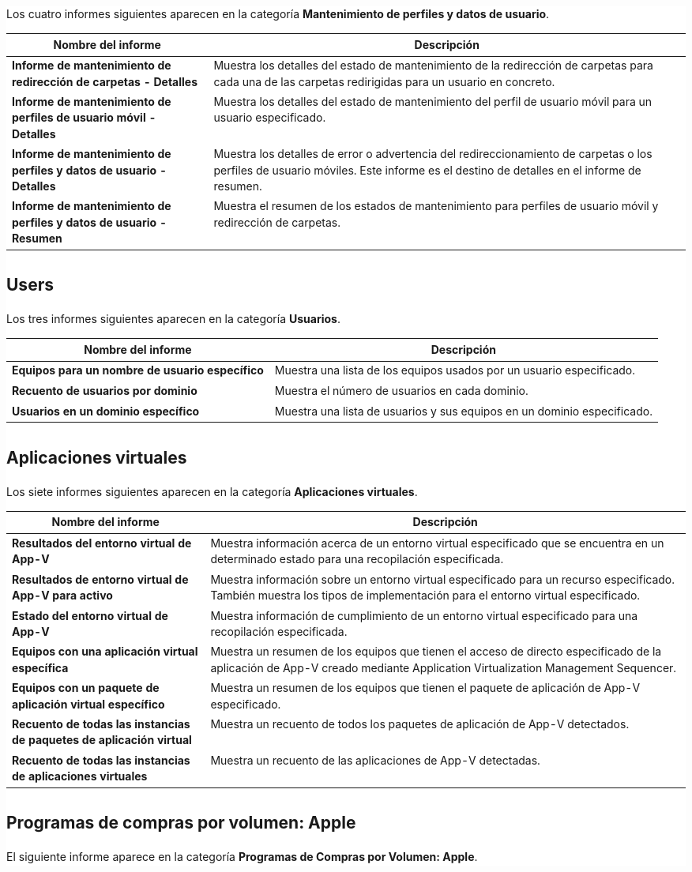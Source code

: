 Los cuatro informes siguientes aparecen en la categoría **Mantenimiento de perfiles y datos de usuario**.

|Nombre del informe|Descripción|  
|-----------------|-----------------|  
|**Informe de mantenimiento de redirección de carpetas - Detalles**|Muestra los detalles del estado de mantenimiento de la redirección de carpetas para cada una de las carpetas redirigidas para un usuario en concreto.|  
|**Informe de mantenimiento de perfiles de usuario móvil - Detalles**|Muestra los detalles del estado de mantenimiento del perfil de usuario móvil para un usuario especificado.|  
|**Informe de mantenimiento de perfiles y datos de usuario - Detalles**|Muestra los detalles de error o advertencia del redireccionamiento de carpetas o los perfiles de usuario móviles. Este informe es el destino de detalles en el informe de resumen.|  
|**Informe de mantenimiento de perfiles y datos de usuario - Resumen**|Muestra el resumen de los estados de mantenimiento para perfiles de usuario móvil y redirección de carpetas.|  



## <a name="users"></a>Users  

Los tres informes siguientes aparecen en la categoría **Usuarios**.

|Nombre del informe|Descripción|  
|-----------------|-----------------|  
|**Equipos para un nombre de usuario específico**|Muestra una lista de los equipos usados por un usuario especificado.|  
|**Recuento de usuarios por dominio**|Muestra el número de usuarios en cada dominio.|  
|**Usuarios en un dominio específico**|Muestra una lista de usuarios y sus equipos en un dominio especificado.|  



## <a name="virtual-applications"></a>Aplicaciones virtuales  

Los siete informes siguientes aparecen en la categoría **Aplicaciones virtuales**.

|Nombre del informe|Descripción|  
|-----------------|-----------------|  
|**Resultados del entorno virtual de App-V**|Muestra información acerca de un entorno virtual especificado que se encuentra en un determinado estado para una recopilación especificada.|  
|**Resultados de entorno virtual de App-V para activo**|Muestra información sobre un entorno virtual especificado para un recurso especificado. También muestra los tipos de implementación para el entorno virtual especificado.|  
|**Estado del entorno virtual de App-V**|Muestra información de cumplimiento de un entorno virtual especificado para una recopilación especificada.|  
|**Equipos con una aplicación virtual específica**|Muestra un resumen de los equipos que tienen el acceso de directo especificado de la aplicación de App-V creado mediante Application Virtualization Management Sequencer.|  
|**Equipos con un paquete de aplicación virtual específico**|Muestra un resumen de los equipos que tienen el paquete de aplicación de App-V especificado.|  
|**Recuento de todas las instancias de paquetes de aplicación virtual**|Muestra un recuento de todos los paquetes de aplicación de App-V detectados.|  
|**Recuento de todas las instancias de aplicaciones virtuales**|Muestra un recuento de las aplicaciones de App-V detectadas.|  



## <a name="volume-purchase-programs---apple"></a>Programas de compras por volumen: Apple

El siguiente informe aparece en la categoría **Programas de Compras por Volumen: Apple**.
